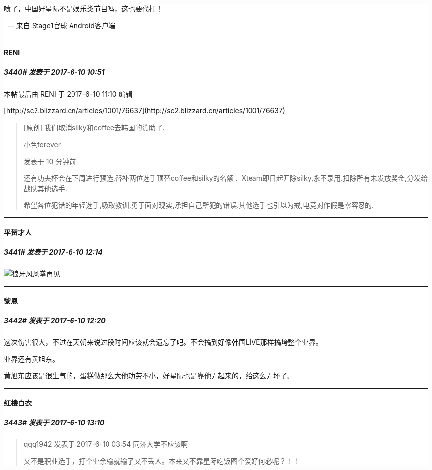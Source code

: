 
喷了，中国好星际不是娱乐类节目吗，这也要代打！

[  -- 来自 Stage1官球 Android客户端](https://bbs.saraba1st.com/2b/thread-1497379-1-1.html)


-----

####  RENI  
##### 3440#       发表于 2017-6-10 10:51


 本帖最后由 RENI 于 2017-6-10 11:10 编辑 

[http://sc2.blizzard.cn/articles/1001/76637](http://sc2.blizzard.cn/articles/1001/76637) <blockquote>[原创] 我们取消silky和coffee去韩国的赞助了. 

小色forever  

发表于 10 分钟前

还有功夫杯会在下周进行预选,替补两位选手顶替coffee和silky的名额 .  Xteam即日起开除silky,永不录用.扣除所有未发放奖金,分发给战队其他选手.

希望各位犯错的年轻选手,吸取教训,勇于面对现实,承担自己所犯的错误.其他选手也引以为戒,电竞对作假是零容忍的.</blockquote>


-----

####  平贺才人  
##### 3441#       发表于 2017-6-10 12:14


<img src="https://static.saraba1st.com/image/smiley/face2017/002.png" referrerpolicy="no-referrer">狼牙风风拳再见


-----

####  黎恩  
##### 3442#       发表于 2017-6-10 12:20


这次伤害很大，不过在天朝来说过段时间应该就会遗忘了吧。不会搞到好像韩国LIVE那样搞垮整个业界。


业界还有黄旭东。


黄旭东应该是很生气的，蛋糕做那么大他功劳不小，好星际也是靠他弄起来的，给这么弄坏了。


-----

####  红楼白衣  
##### 3443#       发表于 2017-6-10 13:10


<blockquote>qqq1942 发表于 2017-6-10 03:54
同济大学不应该啊

又不是职业选手，打个业余输就输了又不丢人。本来又不靠星际吃饭图个爱好何必呢？！！

